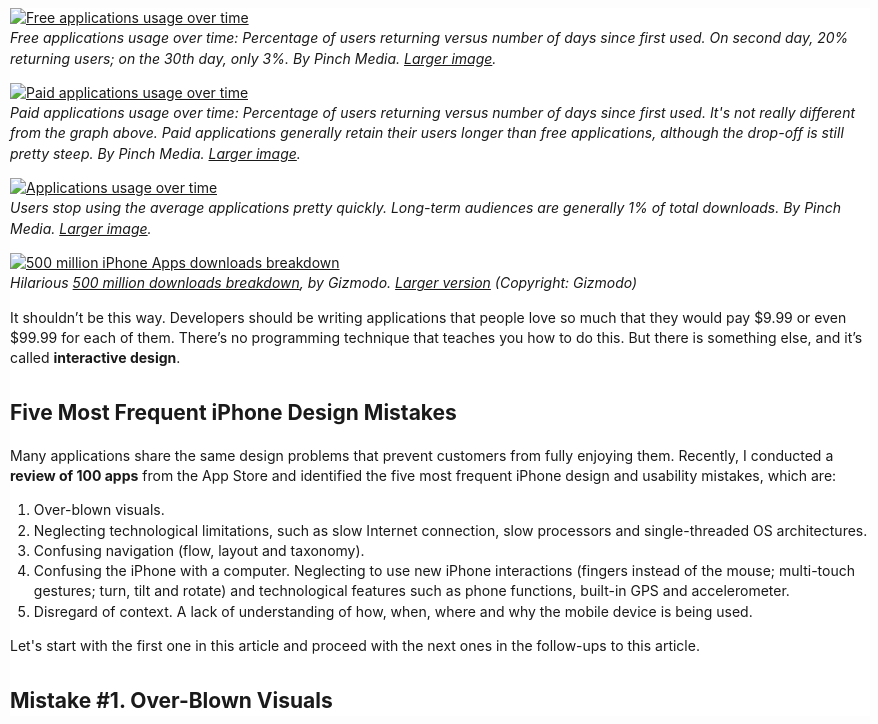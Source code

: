 <a href="https://archive.smashing.media/assets/344dbf88-fdf9-42bb-adb4-46f01eedd629/3c6f4a3c-db89-4dd1-a1b8-62fe04dd7f7b/free-full.jpg"><img loading="lazy" decoding="async" src="https://archive.smashing.media/assets/344dbf88-fdf9-42bb-adb4-46f01eedd629/b0509714-b25f-4263-aacf-7e22493b11b5/graph.jpg" alt="Free applications usage over time" width="480" height="347" /></a><br>
<em>Free applications usage over time: Percentage of users returning versus number of days since first used. On second day, 20% returning users; on the 30th day, only 3%. By Pinch Media. <a href="https://archive.smashing.media/assets/344dbf88-fdf9-42bb-adb4-46f01eedd629/3c6f4a3c-db89-4dd1-a1b8-62fe04dd7f7b/free-full.jpg">Larger image</a>.</em>

<a href="https://archive.smashing.media/assets/344dbf88-fdf9-42bb-adb4-46f01eedd629/e5e54c90-b422-4ea8-9641-aa9ed13dedb0/paid-full.jpg"><img loading="lazy" decoding="async" src="https://archive.smashing.media/assets/344dbf88-fdf9-42bb-adb4-46f01eedd629/b3411ff4-4878-44e1-bfc7-5dd7ea2e0551/paid.jpg" alt="Paid applications usage over time" width="480" height="334" /></a><br>
<em>Paid applications usage over time: Percentage of users returning versus number of days since first used. It's not really different from the graph above. Paid applications generally retain their users longer than free applications, although the drop-off is still pretty steep. By Pinch Media. <a href="https://archive.smashing.media/assets/344dbf88-fdf9-42bb-adb4-46f01eedd629/e5e54c90-b422-4ea8-9641-aa9ed13dedb0/paid-full.jpg">Larger image</a>.</em>

<a href="https://archive.smashing.media/assets/344dbf88-fdf9-42bb-adb4-46f01eedd629/5c32ce77-1c42-40f1-a526-bf0f4c4ed32c/by-category-full.jpg"><img loading="lazy" decoding="async" src="https://archive.smashing.media/assets/344dbf88-fdf9-42bb-adb4-46f01eedd629/cc7b1f61-67b4-42c9-ab77-ba097d753ad2/usage.jpg" alt="Applications usage over time" width="480" height="381" /></a><br>
<em>Users stop using the average applications pretty quickly. Long-term audiences are generally 1% of total downloads. By Pinch Media. <a href="https://archive.smashing.media/assets/344dbf88-fdf9-42bb-adb4-46f01eedd629/5c32ce77-1c42-40f1-a526-bf0f4c4ed32c/by-category-full.jpg">Larger image</a>.</em>

<a href="https://gizmodo.com/5133070/iphone-app-store-hits-500-million-downloads-we-break-down-the-numbers"><img loading="lazy" decoding="async" src="https://archive.smashing.media/assets/344dbf88-fdf9-42bb-adb4-46f01eedd629/c8985558-34bf-4a1e-ac55-90372fcb7afb/breakdown.jpg" alt="500 million iPhone Apps downloads breakdown" width="504" height="320" /></a><br>
<em>Hilarious <a href="https://gizmodo.com/5133070/iphone-app-store-hits-500-million-downloads-we-break-down-the-numbers">500 million downloads breakdown</a>, by Gizmodo. <a href="https://archive.smashing.media/assets/344dbf88-fdf9-42bb-adb4-46f01eedd629/add6452e-ca5d-4b35-9643-937a50d5ecac/chart.png">Larger version</a> (Copyright: Gizmodo)</em>

It shouldn’t be this way. Developers should be writing applications that people love so much that they would pay $9.99 or even $99.99 for each of them. There’s no programming technique that teaches you how to do this. But there is something else, and it’s called <strong>interactive design</strong>.</p>

## Five Most Frequent iPhone Design Mistakes

Many applications share the same design problems that prevent customers from fully enjoying them. Recently, I conducted a <strong>review of 100 apps</strong> from the App Store and identified the five most frequent iPhone design and usability mistakes, which are:

1.  Over-blown visuals.
2.  Neglecting technological limitations, such as slow Internet connection, slow processors and single-threaded OS architectures.
3.  Confusing navigation (flow, layout and taxonomy).
4.  Confusing the iPhone with a computer. Neglecting to use new iPhone interactions (fingers instead of the mouse; multi-touch gestures; turn, tilt and rotate) and technological features such as phone functions, built-in GPS and accelerometer.
5.  Disregard of context. A lack of understanding of how, when, where and why the mobile device is being used.

Let's start with the first one in this article and proceed with the next ones in the follow-ups to this article.</p>

## Mistake #1\. Over-Blown Visuals
